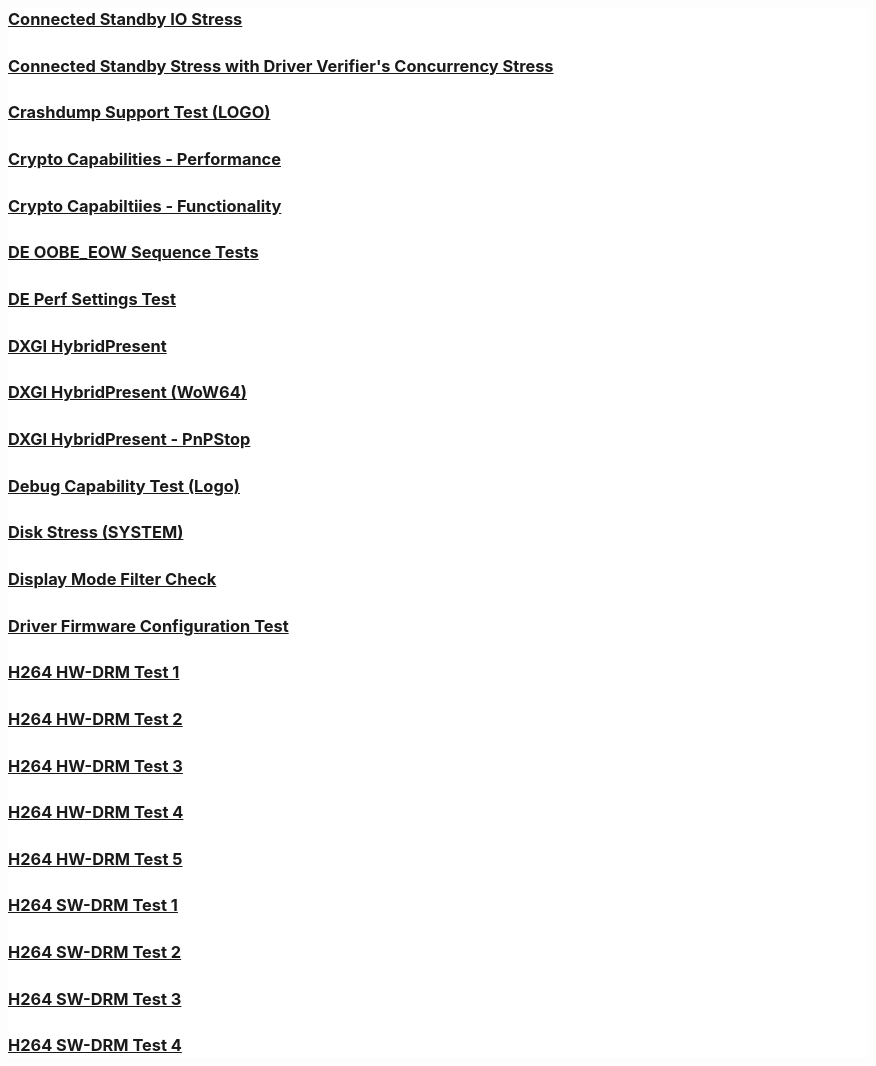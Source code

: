 ### [Connected Standby IO Stress](testref/e9247100-a8e9-4620-a7ef-5ebd438c86a1.md)
### [Connected Standby Stress with Driver Verifier's Concurrency Stress](testref/ae264d13-307b-452b-b5fc-4d9098ea22f1.md)
### [Crashdump Support Test (LOGO)](testref/76232429-4aad-4afb-8825-5c78d93765eb.md)
### [Crypto Capabilities - Performance](testref/4610a28e-67c9-47fe-a46e-b207fdc1c35a.md)
### [Crypto Capabiltiies - Functionality](testref/06e660a6-5f77-4b57-a026-ad68417db4cf.md)
### [DE OOBE_EOW Sequence Tests](testref/dccadddb-5d0c-471f-a05c-2584ed8ef41b.md)
### [DE Perf Settings Test](testref/707289ea-f51b-444f-aa49-c26eaa61780b.md)
### [DXGI HybridPresent](testref/5c36282e-517b-4e42-9ff6-ead7cf24d404.md)
### [DXGI HybridPresent (WoW64)](testref/7256f4e8-6440-4717-8089-0079efc1514b.md)
### [DXGI HybridPresent - PnPStop](testref/47bb4b52-d473-45f3-bbb1-3b215288f8b2.md)
### [Debug Capability Test (Logo)](testref/83974a17-ec9f-4996-a0d6-5873bf1eb3ac.md)
### [Disk Stress (SYSTEM)](testref/21f59bdf-7d7f-48df-96cd-a18a10ee08ac.md)
### [Display Mode Filter Check](testref/c2eef3c0-2f71-4872-906f-a8ee6f707a36.md)
### [Driver Firmware Configuration Test](testref/2b058e1e-0578-4e78-a0fa-e826fd9d75ec.md)
### [H264 HW-DRM Test 1](testref/67496928-7655-4faa-84b5-91404f5a3d3f.md)
### [H264 HW-DRM Test 2](testref/12d9bb25-a6d3-4c51-b606-6f05ab9afb9d.md)
### [H264 HW-DRM Test 3](testref/2fefac6d-2815-4046-ad9a-4954cb3f22c6.md)
### [H264 HW-DRM Test 4](testref/fdcfd287-0997-463a-af80-fe9bc4b2a3cf.md)
### [H264 HW-DRM Test 5](testref/0128213b-185f-49d9-8d60-1abef4df8d5f.md)
### [H264 SW-DRM Test 1](testref/52f9edff-8a75-418e-9a42-ccf227a23545.md)
### [H264 SW-DRM Test 2](testref/1c7fd41e-d5ae-49c9-9f9e-ec38bc87117c.md)
### [H264 SW-DRM Test 3](testref/e310ac5f-3781-4bec-8b57-15a14ee3a029.md)
### [H264 SW-DRM Test 4](testref/cea064b0-ff84-4e3f-873c-aa440e5fc323.md)
